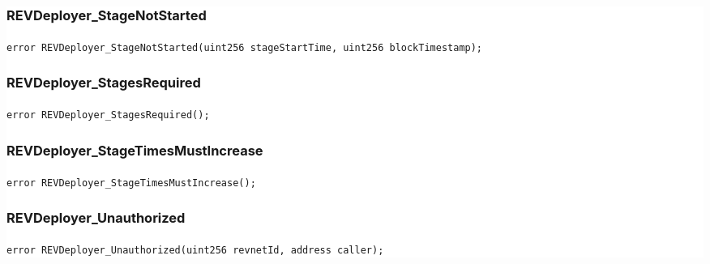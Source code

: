 ### REVDeployer_StageNotStarted

```solidity
error REVDeployer_StageNotStarted(uint256 stageStartTime, uint256 blockTimestamp);
```

### REVDeployer_StagesRequired

```solidity
error REVDeployer_StagesRequired();
```

### REVDeployer_StageTimesMustIncrease

```solidity
error REVDeployer_StageTimesMustIncrease();
```

### REVDeployer_Unauthorized

```solidity
error REVDeployer_Unauthorized(uint256 revnetId, address caller);
```

